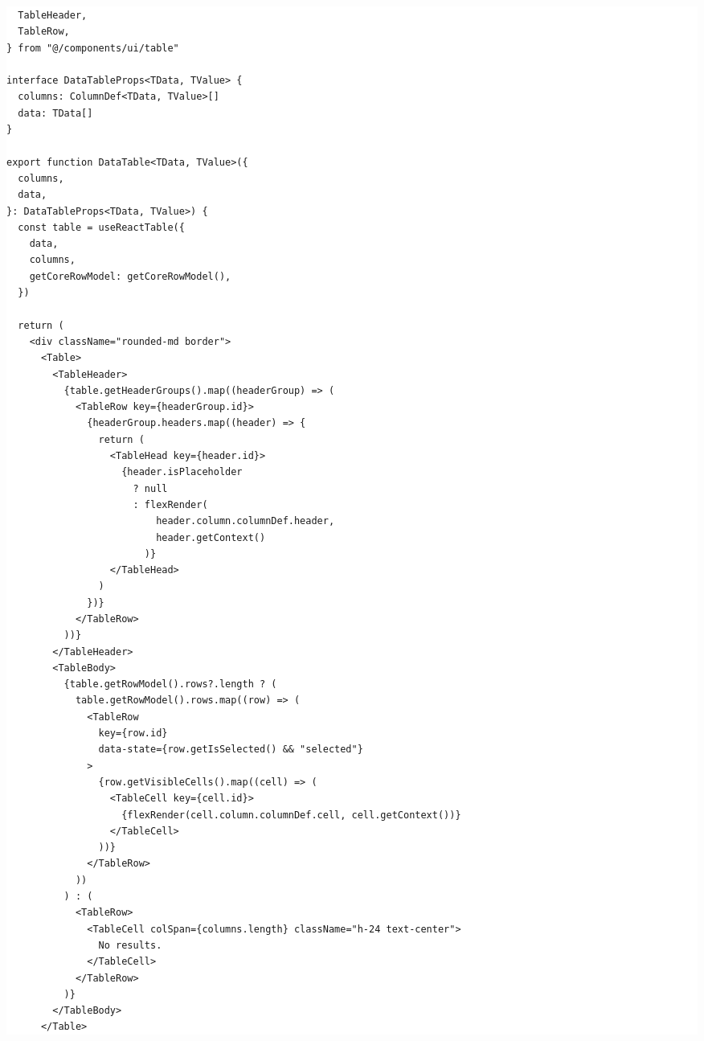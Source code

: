 ```relative rounded bg-muted px-[0.3rem] py-[0.2rem] font-mono text-sm
  TableHeader,
  TableRow,
} from "@/components/ui/table"

interface DataTableProps<TData, TValue> {
  columns: ColumnDef<TData, TValue>[]
  data: TData[]
}

export function DataTable<TData, TValue>({
  columns,
  data,
}: DataTableProps<TData, TValue>) {
  const table = useReactTable({
    data,
    columns,
    getCoreRowModel: getCoreRowModel(),
  })

  return (
    <div className="rounded-md border">
      <Table>
        <TableHeader>
          {table.getHeaderGroups().map((headerGroup) => (
            <TableRow key={headerGroup.id}>
              {headerGroup.headers.map((header) => {
                return (
                  <TableHead key={header.id}>
                    {header.isPlaceholder
                      ? null
                      : flexRender(
                          header.column.columnDef.header,
                          header.getContext()
                        )}
                  </TableHead>
                )
              })}
            </TableRow>
          ))}
        </TableHeader>
        <TableBody>
          {table.getRowModel().rows?.length ? (
            table.getRowModel().rows.map((row) => (
              <TableRow
                key={row.id}
                data-state={row.getIsSelected() && "selected"}
              >
                {row.getVisibleCells().map((cell) => (
                  <TableCell key={cell.id}>
                    {flexRender(cell.column.columnDef.cell, cell.getContext())}
                  </TableCell>
                ))}
              </TableRow>
            ))
          ) : (
            <TableRow>
              <TableCell colSpan={columns.length} className="h-24 text-center">
                No results.
              </TableCell>
            </TableRow>
          )}
        </TableBody>
      </Table>
```